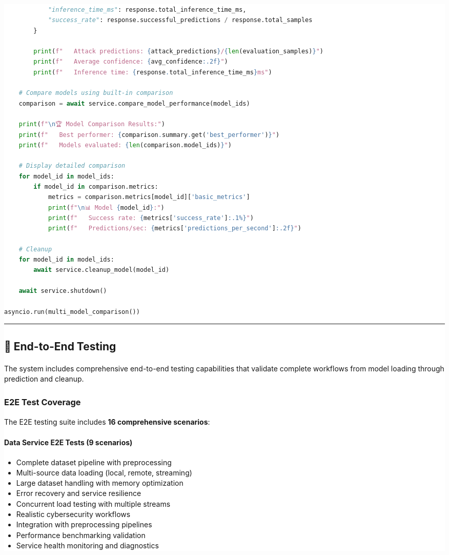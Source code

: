 ```python
            "inference_time_ms": response.total_inference_time_ms,
            "success_rate": response.successful_predictions / response.total_samples
        }

        print(f"   Attack predictions: {attack_predictions}/{len(evaluation_samples)}")
        print(f"   Average confidence: {avg_confidence:.2f}")
        print(f"   Inference time: {response.total_inference_time_ms}ms")

    # Compare models using built-in comparison
    comparison = await service.compare_model_performance(model_ids)

    print(f"\n🏆 Model Comparison Results:")
    print(f"   Best performer: {comparison.summary.get('best_performer')}")
    print(f"   Models evaluated: {len(comparison.model_ids)}")

    # Display detailed comparison
    for model_id in model_ids:
        if model_id in comparison.metrics:
            metrics = comparison.metrics[model_id]['basic_metrics']
            print(f"\n📊 Model {model_id}:")
            print(f"   Success rate: {metrics['success_rate']:.1%}")
            print(f"   Predictions/sec: {metrics['predictions_per_second']:.2f}")

    # Cleanup
    for model_id in model_ids:
        await service.cleanup_model(model_id)

    await service.shutdown()

asyncio.run(multi_model_comparison())
```

---

## 🧪 End-to-End Testing

The system includes comprehensive end-to-end testing capabilities that validate complete workflows from model loading through prediction and cleanup.

### E2E Test Coverage

The E2E testing suite includes **16 comprehensive scenarios**:

#### Data Service E2E Tests (9 scenarios)
- Complete dataset pipeline with preprocessing
- Multi-source data loading (local, remote, streaming)
- Large dataset handling with memory optimization
- Error recovery and service resilience
- Concurrent load testing with multiple streams
- Realistic cybersecurity workflows
- Integration with preprocessing pipelines
- Performance benchmarking validation
- Service health monitoring and diagnostics
